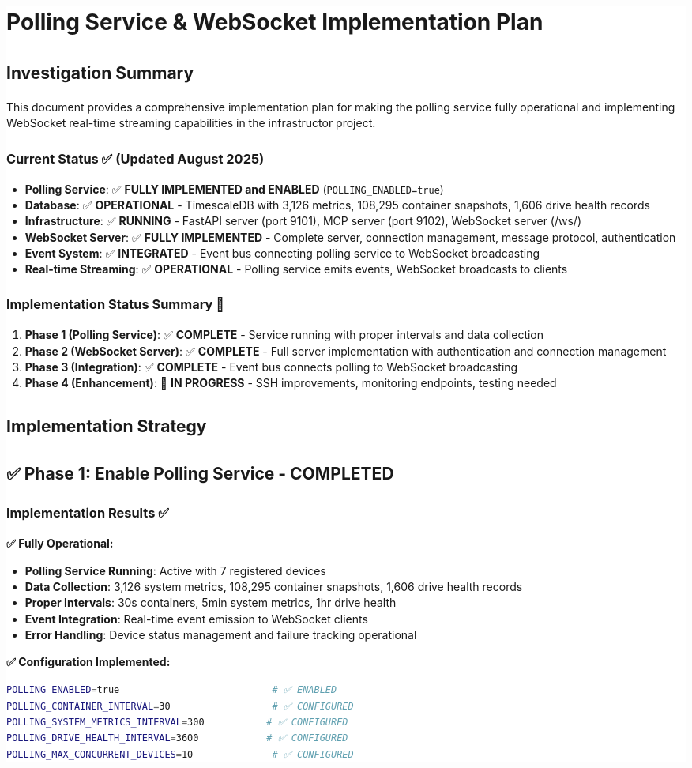 # Polling Service & WebSocket Implementation Plan

## Investigation Summary

This document provides a comprehensive implementation plan for making the polling service fully operational and implementing WebSocket real-time streaming capabilities in the infrastructor project.

### Current Status ✅ (Updated August 2025)
- **Polling Service**: ✅ **FULLY IMPLEMENTED and ENABLED** (`POLLING_ENABLED=true`)
- **Database**: ✅ **OPERATIONAL** - TimescaleDB with 3,126 metrics, 108,295 container snapshots, 1,606 drive health records
- **Infrastructure**: ✅ **RUNNING** - FastAPI server (port 9101), MCP server (port 9102), WebSocket server (/ws/)
- **WebSocket Server**: ✅ **FULLY IMPLEMENTED** - Complete server, connection management, message protocol, authentication
- **Event System**: ✅ **INTEGRATED** - Event bus connecting polling service to WebSocket broadcasting
- **Real-time Streaming**: ✅ **OPERATIONAL** - Polling service emits events, WebSocket broadcasts to clients

### Implementation Status Summary 🎯
1. **Phase 1 (Polling Service)**: ✅ **COMPLETE** - Service running with proper intervals and data collection
2. **Phase 2 (WebSocket Server)**: ✅ **COMPLETE** - Full server implementation with authentication and connection management
3. **Phase 3 (Integration)**: ✅ **COMPLETE** - Event bus connects polling to WebSocket broadcasting
4. **Phase 4 (Enhancement)**: 🚧 **IN PROGRESS** - SSH improvements, monitoring endpoints, testing needed

## Implementation Strategy

## ✅ Phase 1: Enable Polling Service - COMPLETED

### Implementation Results ✅

**✅ Fully Operational:**
- **Polling Service Running**: Active with 7 registered devices
- **Data Collection**: 3,126 system metrics, 108,295 container snapshots, 1,606 drive health records
- **Proper Intervals**: 30s containers, 5min system metrics, 1hr drive health
- **Event Integration**: Real-time event emission to WebSocket clients
- **Error Handling**: Device status management and failure tracking operational

**✅ Configuration Implemented:**
```bash
POLLING_ENABLED=true                           # ✅ ENABLED
POLLING_CONTAINER_INTERVAL=30                  # ✅ CONFIGURED  
POLLING_SYSTEM_METRICS_INTERVAL=300           # ✅ CONFIGURED
POLLING_DRIVE_HEALTH_INTERVAL=3600            # ✅ CONFIGURED
POLLING_MAX_CONCURRENT_DEVICES=10              # ✅ CONFIGURED
```

